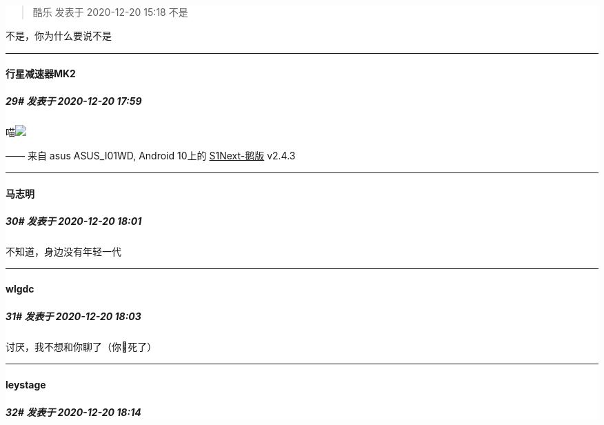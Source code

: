 

<blockquote>酷乐 发表于 2020-12-20 15:18
不是</blockquote>
不是，你为什么要说不是







*****

####  行星减速器MK2  
##### 29#       发表于 2020-12-20 17:59




喵<img src="https://static.saraba1st.com/image/smiley/animal2017/008.png" referrerpolicy="no-referrer">

—— 来自 asus ASUS_I01WD, Android 10上的 [S1Next-鹅版](https://github.com/ykrank/S1-Next/releases) v2.4.3







*****

####  马志明  
##### 30#       发表于 2020-12-20 18:01




不知道，身边没有年轻一代







*****

####  wlgdc  
##### 31#       发表于 2020-12-20 18:03




讨厌，我不想和你聊了（你🐎死了）







*****

####  leystage  
##### 32#       发表于 2020-12-20 18:14


